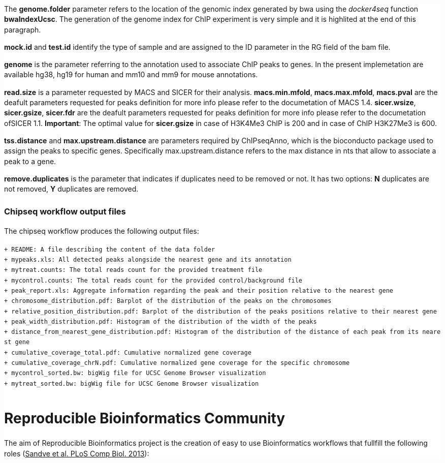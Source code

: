 The **genome.folder** parameter refers to the location of the genomic index generated by bwa using the *docker4seq* function **bwaIndexUcsc**.
The generation of the genome index for ChIP experiment is very simple and it is highlited at the end of this paragraph.

**mock.id** and **test.id** identify the type of sample and are assigned to the ID parameter in the RG field of the bam file.

**genome** is the parameter referring to the annotation used to associate ChIP peaks to genes. In the present implemetation are available hg38, hg19 for human and mm10 and mm9 for mouse annotations.

**read.size** is a parameter requested by MACS and SICER for their analysis. 
**macs.min.mfold**, **macs.max.mfold**, **macs.pval**  are the deafult parameters requested for  peaks definition for more info please refer to the documetation of MACS 1.4.
**sicer.wsize**, **sicer.gsize**, **sicer.fdr** are the deafult parameters requested for  peaks definition for more info please refer to the documetation ofSICER 1.1.
**Important**: The optimal value for **sicer.gsize** in case of H3K4Me3 ChIP is 200 and in case of ChIP H3K27Me3 is 600.   

**tss.distance** and **max.upstream.distance** are parameters required by ChIPseqAnno, which is the bioconducto package used to assign the peaks to specific genes. Specifically max.upstream.distance refers to the max distance in nts that allow to associate a peak to a gene.

**remove.duplicates** is the parameter that indicates if duplicates need to be removed or not. It has two options: **N** duplicates are not removed, **Y** duplicates are removed.


### Chipseq workflow output files

The chipseq workflow produces the following output files: 

    + README: A file describing the content of the data folder
    + mypeaks.xls: All detected peaks alongside the nearest gene and its annotation
    + mytreat.counts: The total reads count for the provided treatment file
    + mycontrol.counts: The total reads count for the provided control/background file
    + peak_report.xls: Aggregate information regarding the peak and their position relative to the nearest gene
    + chromosome_distribution.pdf: Barplot of the distribution of the peaks on the chromosomes
    + relative_position_distribution.pdf: Barplot of the distribution of the peaks positions relative to their nearest gene
    + peak_width_distribution.pdf: Histogram of the distribution of the width of the peaks
    + distance_from_nearest_gene_distribution.pdf: Histogram of the distribution of the distance of each peak from its nearest gene
    + cumulative_coverage_total.pdf: Cumulative normalized gene coverage
    + cumulative_coverage_chrN.pdf: Cumulative normalized gene coverage for the specific chromosome
    + mycontrol_sorted.bw: bigWig file for UCSC Genome Browser visualization
    + mytreat_sorted.bw: bigWig file for UCSC Genome Browser visualization
     




# Reproducible Bioinformatics Community

The aim of Reproducible Bioinformatics project is the creation of easy to use Bioinformatics workflows that fullfill the following roles ([Sandve et al. PLoS Comp Biol. 2013](http://journals.plos.org/ploscompbiol/article?id=10.1371/journal.pcbi.1003285)):
